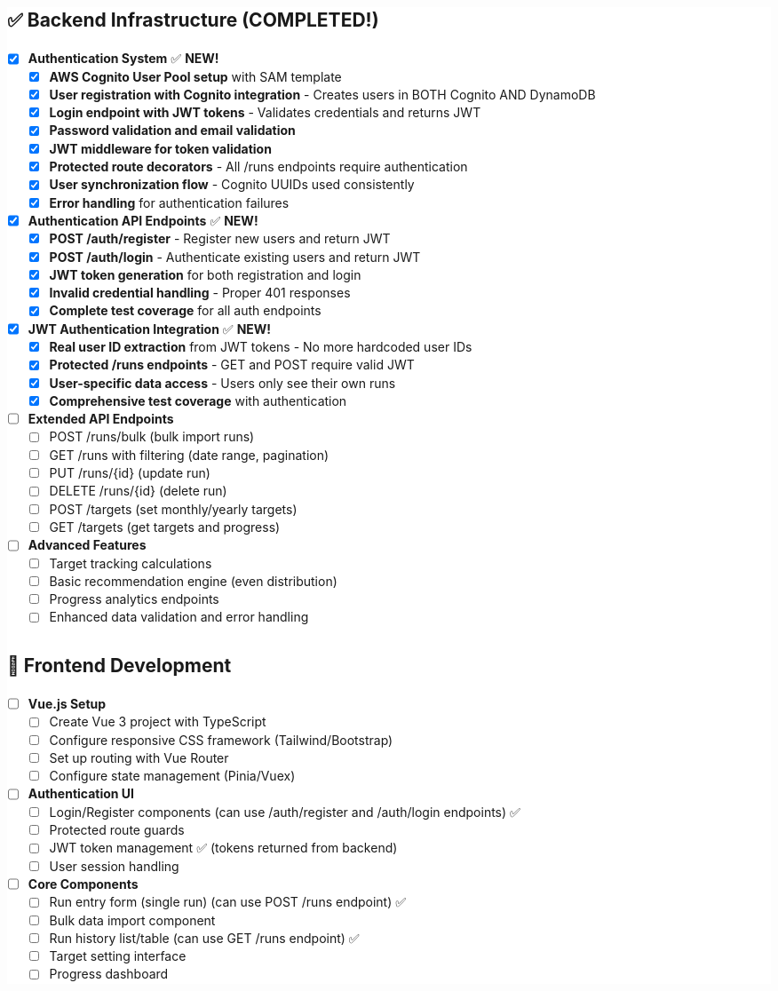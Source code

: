 ## ✅ Backend Infrastructure (COMPLETED!) 
- [x] **Authentication System** ✅ **NEW!**
  - [x] **AWS Cognito User Pool setup** with SAM template
  - [x] **User registration with Cognito integration** - Creates users in BOTH Cognito AND DynamoDB
  - [x] **Login endpoint with JWT tokens** - Validates credentials and returns JWT
  - [x] **Password validation and email validation**
  - [x] **JWT middleware for token validation**
  - [x] **Protected route decorators** - All /runs endpoints require authentication
  - [x] **User synchronization flow** - Cognito UUIDs used consistently
  - [x] **Error handling** for authentication failures

- [x] **Authentication API Endpoints** ✅ **NEW!**
  - [x] **POST /auth/register** - Register new users and return JWT
  - [x] **POST /auth/login** - Authenticate existing users and return JWT
  - [x] **JWT token generation** for both registration and login
  - [x] **Invalid credential handling** - Proper 401 responses
  - [x] **Complete test coverage** for all auth endpoints

- [x] **JWT Authentication Integration** ✅ **NEW!**
  - [x] **Real user ID extraction** from JWT tokens - No more hardcoded user IDs
  - [x] **Protected /runs endpoints** - GET and POST require valid JWT
  - [x] **User-specific data access** - Users only see their own runs
  - [x] **Comprehensive test coverage** with authentication

- [ ] **Extended API Endpoints**
  - [ ] POST /runs/bulk (bulk import runs)
  - [ ] GET /runs with filtering (date range, pagination)
  - [ ] PUT /runs/{id} (update run)
  - [ ] DELETE /runs/{id} (delete run)
  - [ ] POST /targets (set monthly/yearly targets)
  - [ ] GET /targets (get targets and progress)

- [ ] **Advanced Features**
  - [ ] Target tracking calculations
  - [ ] Basic recommendation engine (even distribution)
  - [ ] Progress analytics endpoints
  - [ ] Enhanced data validation and error handling

## 🎨 Frontend Development
- [ ] **Vue.js Setup**
  - [ ] Create Vue 3 project with TypeScript
  - [ ] Configure responsive CSS framework (Tailwind/Bootstrap)
  - [ ] Set up routing with Vue Router
  - [ ] Configure state management (Pinia/Vuex)

- [ ] **Authentication UI**
  - [ ] Login/Register components (can use /auth/register and /auth/login endpoints) ✅
  - [ ] Protected route guards
  - [ ] JWT token management ✅ (tokens returned from backend)
  - [ ] User session handling

- [ ] **Core Components**
  - [ ] Run entry form (single run) (can use POST /runs endpoint) ✅
  - [ ] Bulk data import component
  - [ ] Run history list/table (can use GET /runs endpoint) ✅
  - [ ] Target setting interface
  - [ ] Progress dashboard

